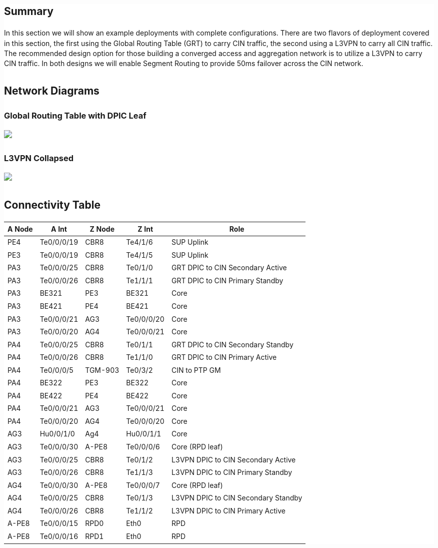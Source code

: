 ## Summary 
In this section we will show an example deployments with complete configurations. There are two flavors of deployment covered in this section, the first using the Global Routing Table (GRT) to carry CIN traffic, the second using a L3VPN to carry all CIN traffic. The recommended design option for those building a converged access and aggregation network is to utilize a L3VPN to carry CIN traffic. In both designs we will enable Segment Routing to provide 50ms failover across the CIN network.   

## Network Diagrams 

### Global Routing Table with DPIC Leaf 
![](http://xrdocs.io/design/images/rphy-design-guide/cin-topology-grt.png)

### L3VPN Collapsed  
![](http://xrdocs.io/design/images/rphy-design-guide/cin-topology-l3vpn.png)


## Connectivity Table

| A Node | A Int | Z Node | Z Int | Role | 
| ----------- | ------|-----|-------|------|
| PE4 | Te0/0/0/19 | CBR8 | Te4/1/6 | SUP Uplink |  
| PE3 | Te0/0/0/19 | CBR8 | Te4/1/5 | SUP Uplink | 
| PA3 | Te0/0/0/25 | CBR8 | Te0/1/0 | GRT DPIC to CIN Secondary Active| 
| PA3 | Te0/0/0/26 | CBR8 | Te1/1/1 | GRT DPIC to CIN Primary Standby | 
| PA3 | BE321 | PE3 | BE321 | Core | 
| PA3 | BE421 | PE4 | BE421 | Core | 
| PA3 | Te0/0/0/21 | AG3 | Te0/0/0/20 | Core | 
| PA3 | Te0/0/0/20 | AG4 | Te0/0/0/21 | Core |  
| PA4 | Te0/0/0/25 | CBR8 | Te0/1/1 | GRT DPIC to CIN Secondary Standby |  
| PA4 | Te0/0/0/26 | CBR8 | Te1/1/0 | GRT DPIC to CIN Primary Active |
| PA4 | Te0/0/0/5 | TGM-903 | Te0/3/2 | CIN to PTP GM |
| PA4 | BE322 | PE3 | BE322 | Core | 
| PA4 | BE422 | PE4 | BE422 | Core | 
| PA4 | Te0/0/0/21 | AG3 | Te0/0/0/21 | Core | 
| PA4 | Te0/0/0/20 | AG4 | Te0/0/0/20 | Core |  
| AG3 | Hu0/0/1/0 | Ag4 | Hu0/0/1/1 | Core |  
| AG3 | Te0/0/0/30 | A-PE8 | Te0/0/0/6 | Core (RPD leaf) |  
| AG3 | Te0/0/0/25 | CBR8 | Te0/1/2 | L3VPN DPIC to CIN Secondary Active |  
| AG3 | Te0/0/0/26 | CBR8 | Te1/1/3 | L3VPN DPIC to CIN Primary Standby |  
| AG4 | Te0/0/0/30 | A-PE8 | Te0/0/0/7 | Core (RPD leaf) |  
| AG4 | Te0/0/0/25 | CBR8 | Te0/1/3 | L3VPN DPIC to CIN Secondary Standby |  
| AG4 | Te0/0/0/26 | CBR8 | Te1/1/2 | L3VPN DPIC to CIN Primary Active |  
| A-PE8 | Te0/0/0/15 | RPD0 | Eth0  | RPD |  
| A-PE8 | Te0/0/0/16 | RPD1 | Eth0  | RPD |  